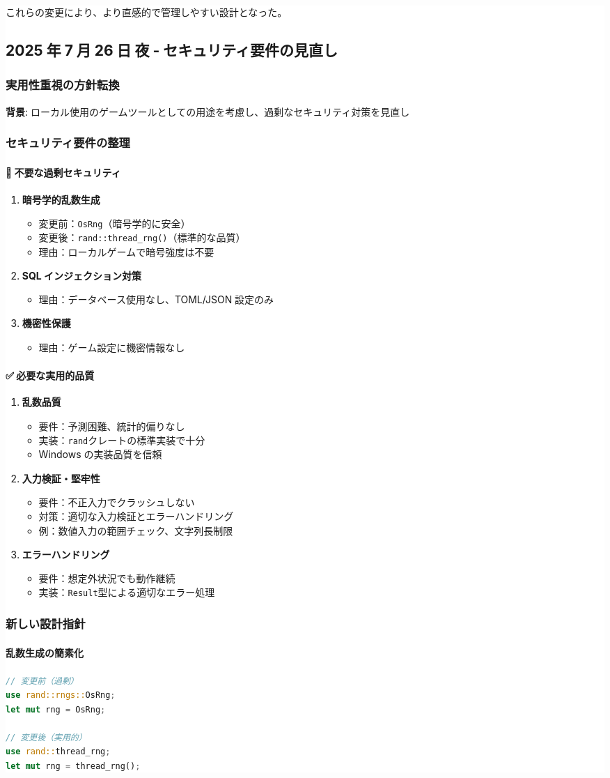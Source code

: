 これらの変更により、より直感的で管理しやすい設計となった。

## 2025 年 7 月 26 日 夜 - セキュリティ要件の見直し

### 実用性重視の方針転換

**背景**: ローカル使用のゲームツールとしての用途を考慮し、過剰なセキュリティ対策を見直し

### セキュリティ要件の整理

#### 🚫 **不要な過剰セキュリティ**

1. **暗号学的乱数生成**

   - 変更前：`OsRng`（暗号学的に安全）
   - 変更後：`rand::thread_rng()`（標準的な品質）
   - 理由：ローカルゲームで暗号強度は不要

2. **SQL インジェクション対策**

   - 理由：データベース使用なし、TOML/JSON 設定のみ

3. **機密性保護**
   - 理由：ゲーム設定に機密情報なし

#### ✅ **必要な実用的品質**

1. **乱数品質**

   - 要件：予測困難、統計的偏りなし
   - 実装：`rand`クレートの標準実装で十分
   - Windows の実装品質を信頼

2. **入力検証・堅牢性**

   - 要件：不正入力でクラッシュしない
   - 対策：適切な入力検証とエラーハンドリング
   - 例：数値入力の範囲チェック、文字列長制限

3. **エラーハンドリング**
   - 要件：想定外状況でも動作継続
   - 実装：`Result`型による適切なエラー処理

### 新しい設計指針

#### 乱数生成の簡素化

```rust
// 変更前（過剰）
use rand::rngs::OsRng;
let mut rng = OsRng;

// 変更後（実用的）
use rand::thread_rng;
let mut rng = thread_rng();
```
